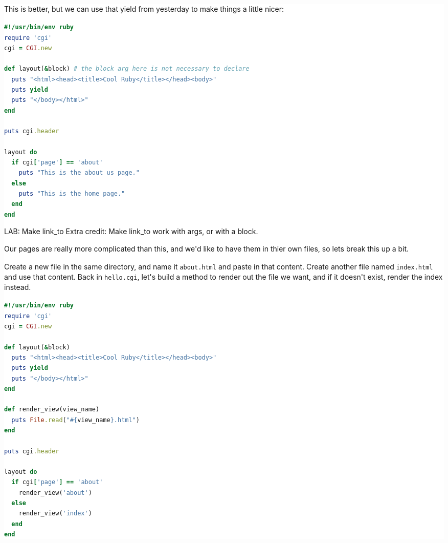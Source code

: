 This is better, but we can use that yield from yesterday to make things a little nicer:

```ruby
#!/usr/bin/env ruby
require 'cgi'
cgi = CGI.new

def layout(&block) # the block arg here is not necessary to declare
  puts "<html><head><title>Cool Ruby</title></head><body>"
  puts yield
  puts "</body></html>"
end

puts cgi.header

layout do
  if cgi['page'] == 'about'
    puts "This is the about us page."
  else
    puts "This is the home page."
  end
end
```

LAB: Make link_to
Extra credit: Make link_to work with args, or with a block.

Our pages are really more complicated than this, and we'd like to have them in thier own files, so lets break this up a bit.

Create a new file in the same directory, and name it `about.html` and paste in that content.
Create another file named `index.html` and use that content.
Back in `hello.cgi`, let's build a method to render out the file we want, and if it doesn't exist, render the index instead.

```ruby
#!/usr/bin/env ruby
require 'cgi'
cgi = CGI.new

def layout(&block)
  puts "<html><head><title>Cool Ruby</title></head><body>"
  puts yield
  puts "</body></html>"
end

def render_view(view_name)
  puts File.read("#{view_name}.html")
end

puts cgi.header

layout do
  if cgi['page'] == 'about'
    render_view('about')
  else
    render_view('index')
  end
end
```
